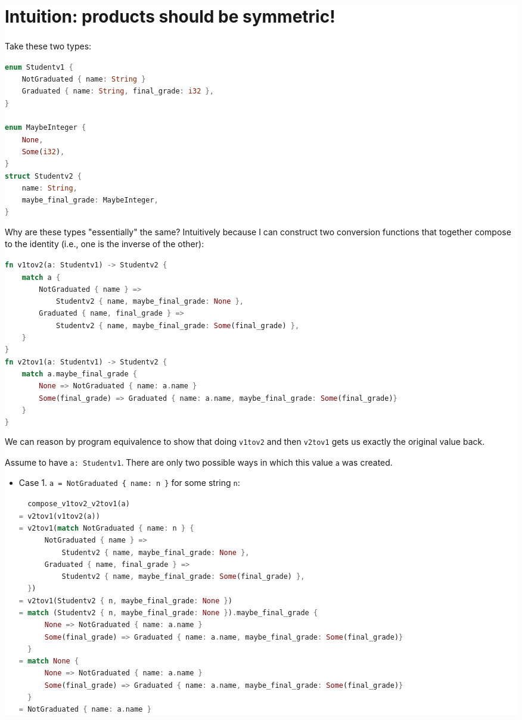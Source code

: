 
# Intuition: products should be symmetric!

Take these two types:

```rust
enum Studentv1 {
    NotGraduated { name: String }
    Graduated { name: String, final_grade: i32 },
}

enum MaybeInteger {
    None,
    Some(i32),
}
struct Studentv2 {
    name: String,
    maybe_final_grade: MaybeInteger,
}
```

Why are these types "essentially" the same? Intuitively because I can construct two conversion functions that together compose to the identity (i.e., one is the inverse of the other):

```rust
fn v1tov2(a: Studentv1) -> Studentv2 {
    match a {
        NotGraduated { name } =>
            Studentv2 { name, maybe_final_grade: None },
        Graduated { name, final_grade } =>
            Studentv2 { name, maybe_final_grade: Some(final_grade) },
    }
}
fn v2tov1(a: Studentv1) -> Studentv2 {
    match a.maybe_final_grade {
        None => NotGraduated { name: a.name }
        Some(final_grade) => Graduated { name: a.name, maybe_final_grade: Some(final_grade)}
    }
}
```

We can reason by program equivalence to show that doing `v1tov2` and then `v2tov1` gets us exactly the original value back.

Assume to have `a: Studentv1`. There are only two possible ways in which this value `a` was created.
- Case 1. `a = NotGraduated { name: n }` for some string `n`:
  ```rust
    compose_v1tov2_v2tov1(a)
  = v2tov1(v1tov2(a))
  = v2tov1(match NotGraduated { name: n } {
        NotGraduated { name } =>
            Studentv2 { name, maybe_final_grade: None },
        Graduated { name, final_grade } =>
            Studentv2 { name, maybe_final_grade: Some(final_grade) },
    })
  = v2tov1(Studentv2 { n, maybe_final_grade: None })
  = match (Studentv2 { n, maybe_final_grade: None }).maybe_final_grade {
        None => NotGraduated { name: a.name }
        Some(final_grade) => Graduated { name: a.name, maybe_final_grade: Some(final_grade)}
    }
  = match None {
        None => NotGraduated { name: a.name }
        Some(final_grade) => Graduated { name: a.name, maybe_final_grade: Some(final_grade)}
    }
  = NotGraduated { name: a.name }
  ```